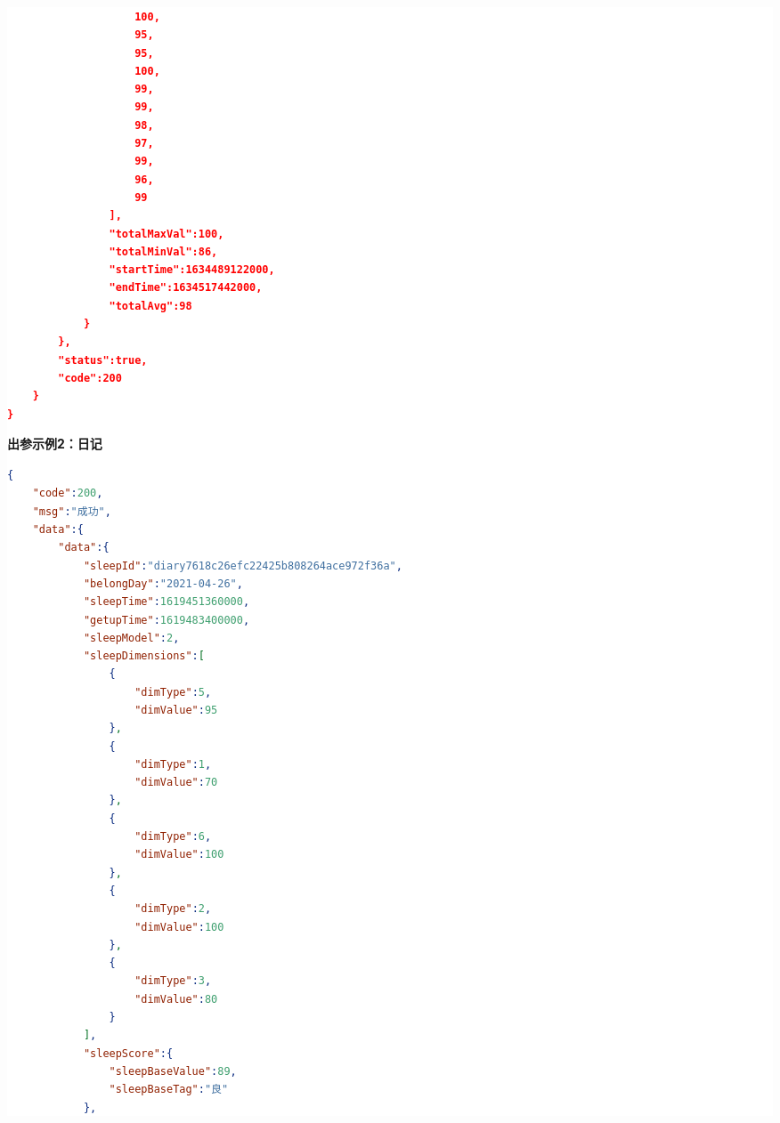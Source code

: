 ```json
                    100,
                    95,
                    95,
                    100,
                    99,
                    99,
                    98,
                    97,
                    99,
                    96,
                    99
                ],
                "totalMaxVal":100,
                "totalMinVal":86,
                "startTime":1634489122000,
                "endTime":1634517442000,
                "totalAvg":98
            }
        },
        "status":true,
        "code":200
    }
}
```
**出参示例2：日记**
```json
{
	"code":200,
	"msg":"成功",
	"data":{
		"data":{
			"sleepId":"diary7618c26efc22425b808264ace972f36a",
			"belongDay":"2021-04-26",
			"sleepTime":1619451360000,
			"getupTime":1619483400000,
			"sleepModel":2,
			"sleepDimensions":[
				{
					"dimType":5,
					"dimValue":95
				},
				{
					"dimType":1,
					"dimValue":70
				},
				{
					"dimType":6,
					"dimValue":100
				},
				{
					"dimType":2,
					"dimValue":100
				},
				{
					"dimType":3,
					"dimValue":80
				}
			],
			"sleepScore":{
				"sleepBaseValue":89,
				"sleepBaseTag":"良"
			},
```